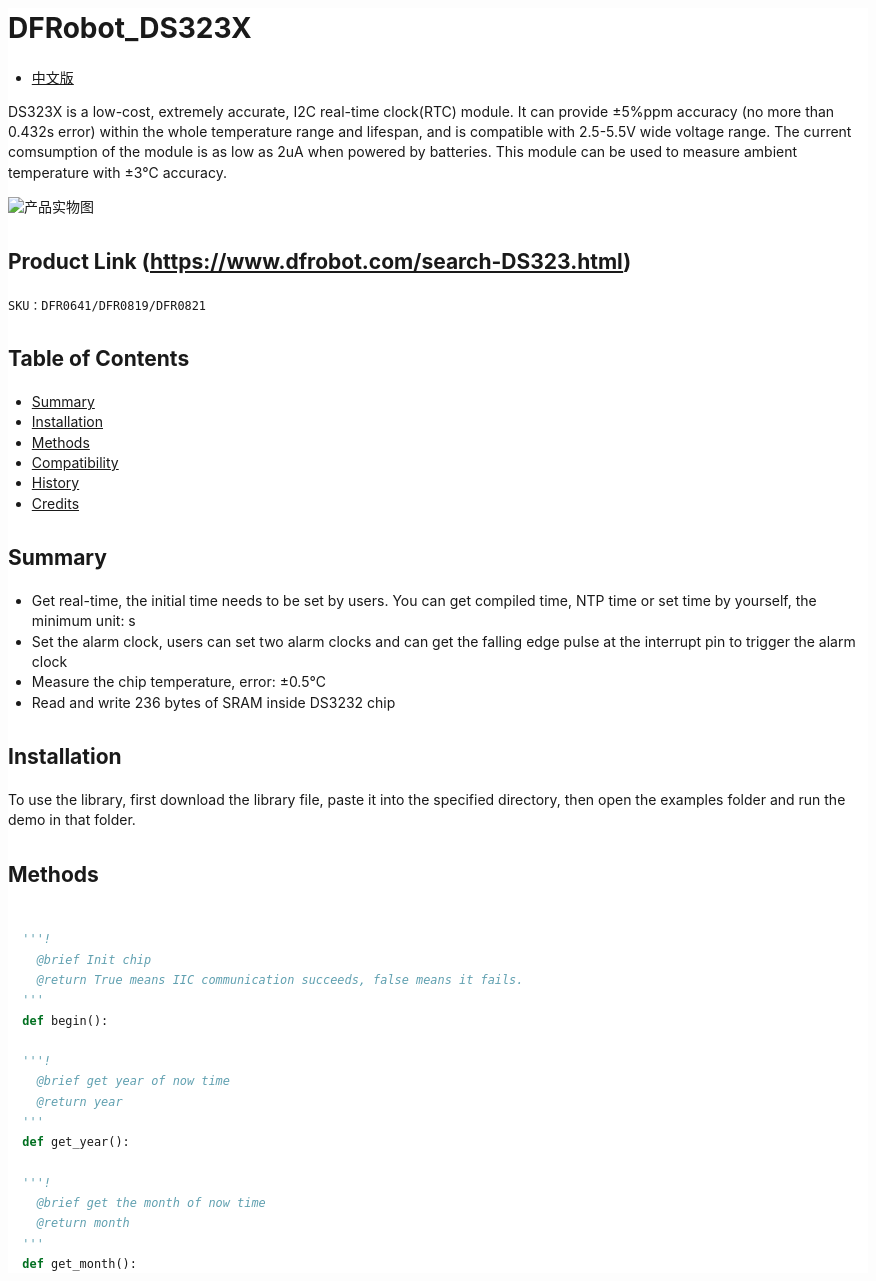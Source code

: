 # DFRobot_DS323X
* [中文版](./README_CN.md)

DS323X is a low-cost, extremely accurate, I2C real-time clock(RTC) module. It can provide ±5%ppm accuracy (no more than 0.432s error) within the whole temperature range and lifespan, and is compatible with 2.5-5.5V wide voltage range. The current comsumption of the module is as low as 2uA when powered by batteries. This module can be used to measure ambient temperature with ±3℃ accuracy.   <br>

![产品实物图](../../resources/images/DS3232.png)


## Product Link (https://www.dfrobot.com/search-DS323.html)
    SKU：DFR0641/DFR0819/DFR0821


## Table of Contents

* [Summary](#summary)
* [Installation](#installation)
* [Methods](#methods)
* [Compatibility](#compatibility)
* [History](#history)
* [Credits](#credits)


## Summary

* Get real-time, the initial time needs to be set by users. You can get compiled time, NTP time or set time by yourself, the minimum unit: s <br> 
* Set the alarm clock, users can set two alarm clocks and can get the falling edge pulse at the interrupt pin to trigger the alarm clock <br>
* Measure the chip temperature, error: ±0.5℃ <br>
* Read and write 236 bytes of SRAM inside DS3232 chip <br> 


## Installation

To use the library, first download the library file, paste it into the specified directory, then open the examples folder and run the demo in that folder.


## Methods

```Python

  '''!
    @brief Init chip 
    @return True means IIC communication succeeds, false means it fails. 
  '''
  def begin():

  '''!
    @brief get year of now time
    @return year
  '''
  def get_year():

  '''!
    @brief get the month of now time
    @return month
  '''
  def get_month():

```